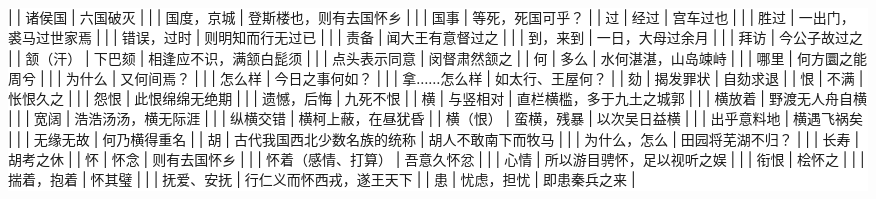|             | 诸侯国                                           | 六国破灭                                                     |
|             | 国度，京城                                       | 登斯楼也，则有去国怀乡                                       |
|             | 国事                                             | 等死，死国可乎？                                             |
| 过          | 经过                                             | 宫车过也                                                     |
|             | 胜过                                             | 一出门，裘马过世家焉                                         |
|             | 错误，过时                                       | 则明知而行无过已                                             |
|             | 责备                                             | 闻大王有意督过之                                             |
|             | 到，来到                                         | 一日，大母过余月                                             |
|             | 拜访                                             | 今公子故过之                                                 |
| 颔（汗）    | 下巴颏                                           | 相逢应不识，满颔白髭须                                       |
|             | 点头表示同意                                     | 闵督肃然颔之                                                 |
| 何          | 多么                                             | 水何湛湛，山岛竦峙                                           |
|             | 哪里                                             | 何方圜之能周兮                                               |
|             | 为什么                                           | 又何间焉？                                                   |
|             | 怎么样                                           | 今日之事何如？                                               |
|             | 拿……怎么样                                       | 如太行、王屋何？                                             |
| 劾          | 揭发罪状                                         | 自劾求退                                                     |
| 恨          | 不满                                             | 怅恨久之                                                     |
|             | 怨恨                                             | 此恨绵绵无绝期                                               |
|             | 遗憾，后悔                                       | 九死不恨                                                     |
| 横          | 与竖相对                                         | 直栏横槛，多于九土之城郭                                     |
|             | 横放着                                           | 野渡无人舟自横                                               |
|             | 宽阔                                             | 浩浩汤汤，横无际涯                                           |
|             | 纵横交错                                         | 横柯上蔽，在昼犹昏                                           |
| 横（恨）    | 蛮横，残暴                                       | 以次吴日益横                                                 |
|             | 出乎意料地                                       | 横遇飞祸矣                                                   |
|             | 无缘无故                                         | 何乃横得重名                                                 |
| 胡          | 古代我国西北少数名族的统称                       | 胡人不敢南下而牧马                                           |
|             | 为什么，怎么                                     | 田园将芜湖不归？                                             |
|             | 长寿                                             | 胡考之休                                                     |
| 怀          | 怀念                                             | 则有去国怀乡                                                 |
|             | 怀着（感情、打算）                               | 吾意久怀忿                                                   |
|             | 心情                                             | 所以游目骋怀，足以视听之娱                                   |
|             | 衔恨                                             | 桧怀之                                                       |
|             | 揣着，抱着                                       | 怀其璧                                                       |
|             | 抚爱、安抚                                       | 行仁义而怀西戎，遂王天下                                     |
| 患          | 忧虑，担忧                                       | 即患秦兵之来                                                 |